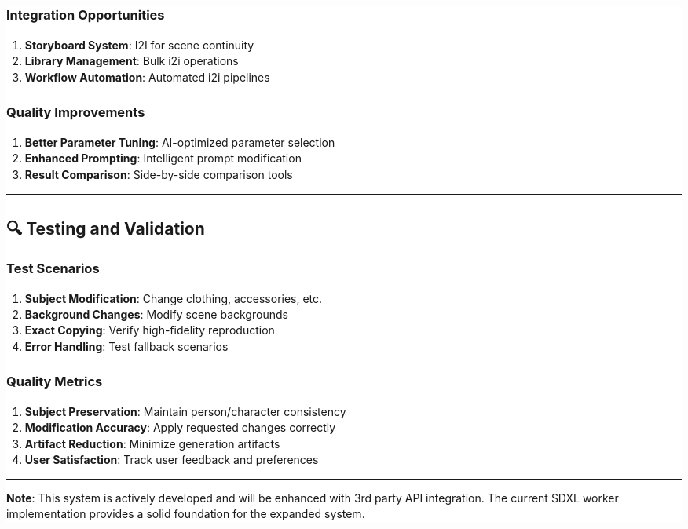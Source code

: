 ### **Integration Opportunities**
1. **Storyboard System**: I2I for scene continuity
2. **Library Management**: Bulk i2i operations
3. **Workflow Automation**: Automated i2i pipelines

### **Quality Improvements**
1. **Better Parameter Tuning**: AI-optimized parameter selection
2. **Enhanced Prompting**: Intelligent prompt modification
3. **Result Comparison**: Side-by-side comparison tools

---

## **🔍 Testing and Validation**

### **Test Scenarios**
1. **Subject Modification**: Change clothing, accessories, etc.
2. **Background Changes**: Modify scene backgrounds
3. **Exact Copying**: Verify high-fidelity reproduction
4. **Error Handling**: Test fallback scenarios

### **Quality Metrics**
1. **Subject Preservation**: Maintain person/character consistency
2. **Modification Accuracy**: Apply requested changes correctly
3. **Artifact Reduction**: Minimize generation artifacts
4. **User Satisfaction**: Track user feedback and preferences

---

**Note**: This system is actively developed and will be enhanced with 3rd party API integration. The current SDXL worker implementation provides a solid foundation for the expanded system.
